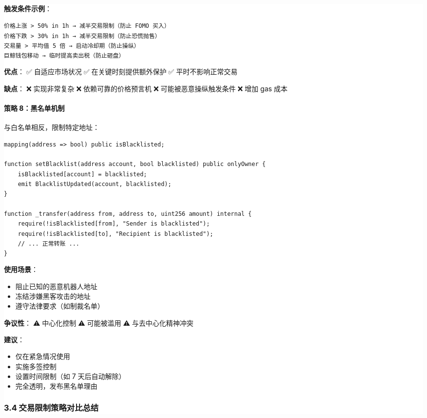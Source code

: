 **触发条件示例**：
```
价格上涨 > 50% in 1h → 减半交易限制（防止 FOMO 买入）
价格下跌 > 30% in 1h → 减半交易限制（防止恐慌抛售）
交易量 > 平均值 5 倍 → 启动冷却期（防止操纵）
巨鲸钱包移动 → 临时提高卖出税（防止砸盘）
```

**优点**：
✅ 自适应市场状况
✅ 在关键时刻提供额外保护
✅ 平时不影响正常交易

**缺点**：
❌ 实现非常复杂
❌ 依赖可靠的价格预言机
❌ 可能被恶意操纵触发条件
❌ 增加 gas 成本

#### 策略 8：黑名单机制

与白名单相反，限制特定地址：

```solidity
mapping(address => bool) public isBlacklisted;

function setBlacklist(address account, bool blacklisted) public onlyOwner {
    isBlacklisted[account] = blacklisted;
    emit BlacklistUpdated(account, blacklisted);
}

function _transfer(address from, address to, uint256 amount) internal {
    require(!isBlacklisted[from], "Sender is blacklisted");
    require(!isBlacklisted[to], "Recipient is blacklisted");
    // ... 正常转账 ...
}
```

**使用场景**：
- 阻止已知的恶意机器人地址
- 冻结涉嫌黑客攻击的地址
- 遵守法律要求（如制裁名单）

**争议性**：
⚠️ 中心化控制
⚠️ 可能被滥用
⚠️ 与去中心化精神冲突

**建议**：
- 仅在紧急情况使用
- 实施多签控制
- 设置时间限制（如 7 天后自动解除）
- 完全透明，发布黑名单理由

### 3.4 交易限制策略对比总结
